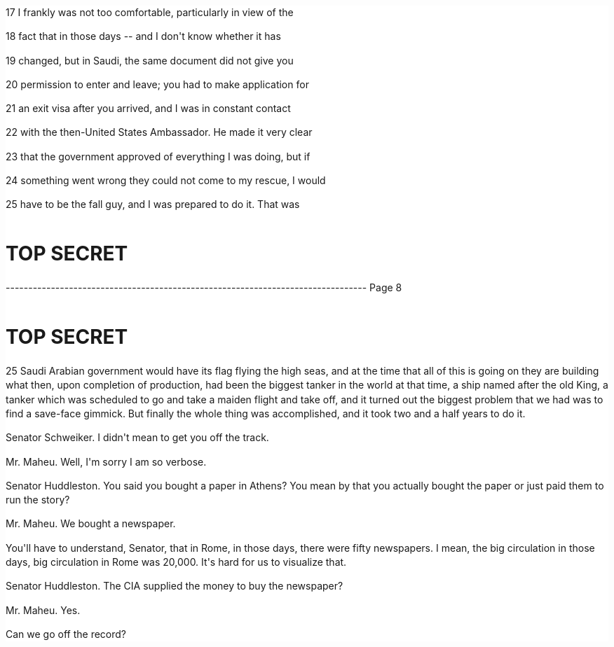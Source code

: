 17 I frankly was not too comfortable, particularly in view of the

18 fact that in those days -- and I don't know whether it has

19 changed, but in Saudi, the same document did not give you

20 permission to enter and leave; you had to make application for

21 an exit visa after you arrived, and I was in constant contact

22 with the then-United States Ambassador. He made it very clear

23 that the government approved of everything I was doing, but if

24 something went wrong they could not come to my rescue, I would

25 have to be the fall guy, and I was prepared to do it. That was

# TOP SECRET


-------------------------------------------------------------------------------- Page 8

# TOP SECRET
25
Saudi Arabian government would have its flag flying the high
seas, and at the time that all of this is going on they are
building what then, upon completion of production, had been
the biggest tanker in the world at that time, a ship named
after the old King, a tanker which was scheduled to go and take
a maiden flight and take off, and it turned out the biggest
problem that we had was to find a save-face gimmick. But
finally the whole thing was accomplished, and it took two and
a half years to do it.

Senator Schweiker. I didn't mean to get you off the
track.

Mr. Maheu. Well, I'm sorry I am so verbose.

Senator Huddleston. You said you bought a paper in
Athens? You mean by that you actually bought the paper or just
paid them to run the story?

Mr. Maheu. We bought a newspaper.

You'll have to understand, Senator, that in Rome, in those
days, there were fifty newspapers. I mean, the big circulation
in those days, big circulation in Rome was 20,000. It's hard
for us to visualize that.

Senator Huddleston. The CIA supplied the money to buy
the newspaper?

Mr. Maheu. Yes.

Can we go off the record?
